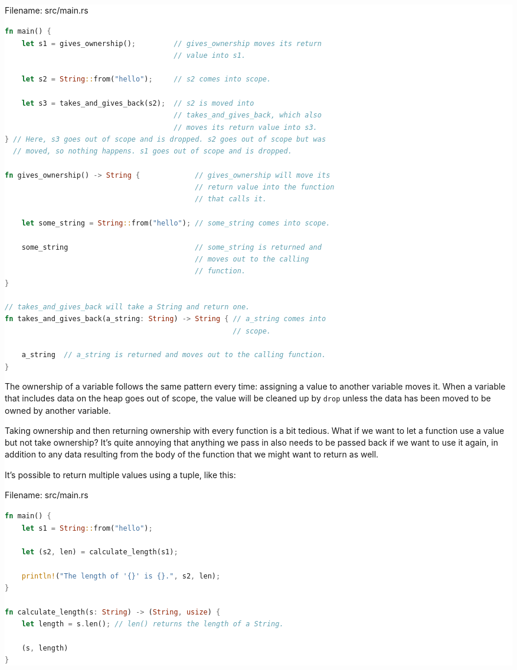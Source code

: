<span class="filename">Filename: src/main.rs</span>

```rust
fn main() {
    let s1 = gives_ownership();         // gives_ownership moves its return
                                        // value into s1.

    let s2 = String::from("hello");     // s2 comes into scope.

    let s3 = takes_and_gives_back(s2);  // s2 is moved into
                                        // takes_and_gives_back, which also
                                        // moves its return value into s3.
} // Here, s3 goes out of scope and is dropped. s2 goes out of scope but was
  // moved, so nothing happens. s1 goes out of scope and is dropped.

fn gives_ownership() -> String {             // gives_ownership will move its
                                             // return value into the function
                                             // that calls it.

    let some_string = String::from("hello"); // some_string comes into scope.

    some_string                              // some_string is returned and
                                             // moves out to the calling
                                             // function.
}

// takes_and_gives_back will take a String and return one.
fn takes_and_gives_back(a_string: String) -> String { // a_string comes into
                                                      // scope.

    a_string  // a_string is returned and moves out to the calling function.
}
```

The ownership of a variable follows the same pattern every time: assigning a
value to another variable moves it. When a variable that includes data on the
heap goes out of scope, the value will be cleaned up by `drop` unless the data
has been moved to be owned by another variable.

Taking ownership and then returning ownership with every function is a bit
tedious. What if we want to let a function use a value but not take ownership?
It’s quite annoying that anything we pass in also needs to be passed back if we
want to use it again, in addition to any data resulting from the body of the
function that we might want to return as well.

It’s possible to return multiple values using a tuple, like this:

<span class="filename">Filename: src/main.rs</span>

```rust
fn main() {
    let s1 = String::from("hello");

    let (s2, len) = calculate_length(s1);

    println!("The length of '{}' is {}.", s2, len);
}

fn calculate_length(s: String) -> (String, usize) {
    let length = s.len(); // len() returns the length of a String.

    (s, length)
}
```
